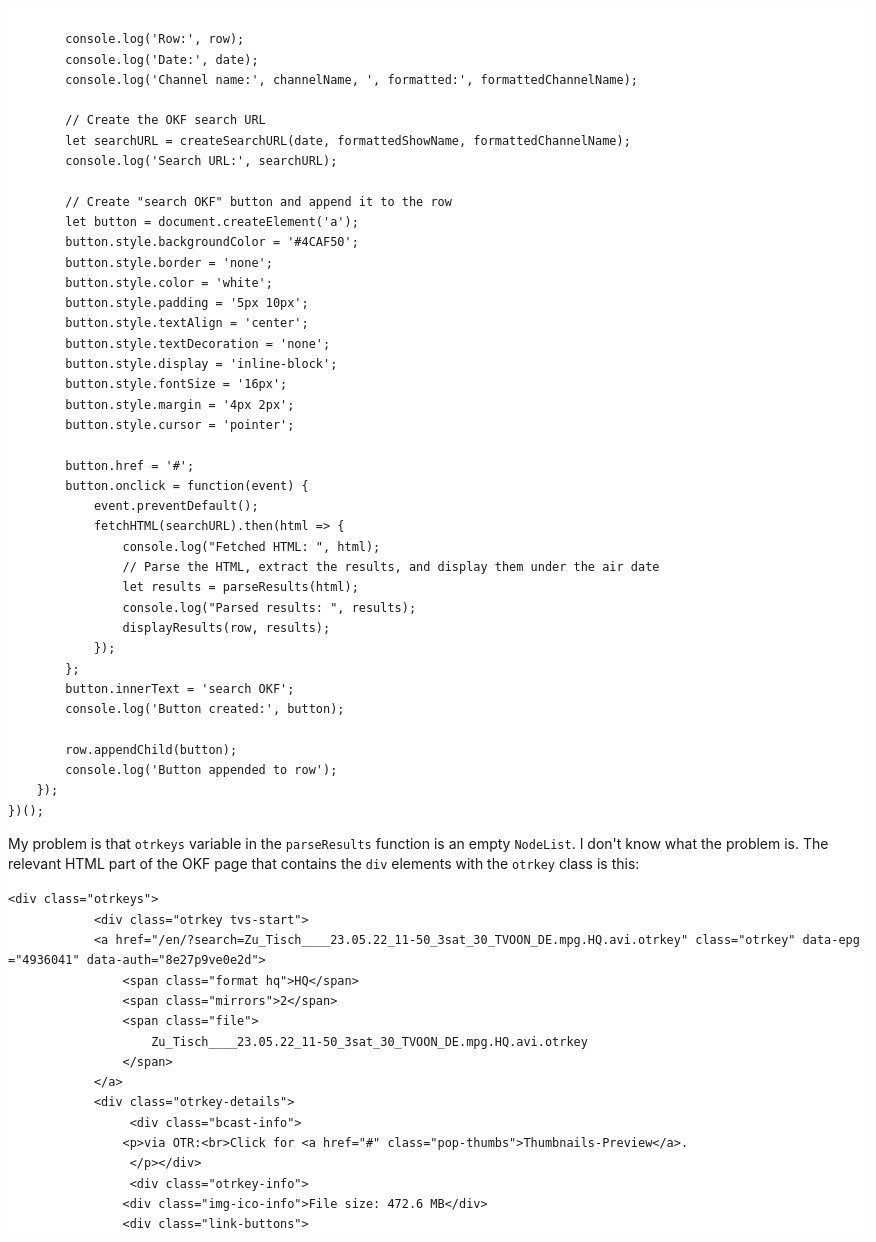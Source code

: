 ```

        console.log('Row:', row);
        console.log('Date:', date);
        console.log('Channel name:', channelName, ', formatted:', formattedChannelName);

        // Create the OKF search URL
        let searchURL = createSearchURL(date, formattedShowName, formattedChannelName);
        console.log('Search URL:', searchURL);

        // Create "search OKF" button and append it to the row
        let button = document.createElement('a');
        button.style.backgroundColor = '#4CAF50';
        button.style.border = 'none';
        button.style.color = 'white';
        button.style.padding = '5px 10px';
        button.style.textAlign = 'center';
        button.style.textDecoration = 'none';
        button.style.display = 'inline-block';
        button.style.fontSize = '16px';
        button.style.margin = '4px 2px';
        button.style.cursor = 'pointer';

        button.href = '#';
        button.onclick = function(event) {
            event.preventDefault();
            fetchHTML(searchURL).then(html => {
                console.log("Fetched HTML: ", html);
                // Parse the HTML, extract the results, and display them under the air date
                let results = parseResults(html);
                console.log("Parsed results: ", results);
                displayResults(row, results);
            });
        };
        button.innerText = 'search OKF';
        console.log('Button created:', button);

        row.appendChild(button);
        console.log('Button appended to row');
    });
})();
```

My problem is that `otrkeys` variable in the `parseResults` function is an empty `NodeList`. I don't know what the problem is. The relevant HTML part of the OKF page that contains the `div` elements with the `otrkey` class is this:

```
<div class="otrkeys">
		    <div class="otrkey tvs-start">
			<a href="/en/?search=Zu_Tisch____23.05.22_11-50_3sat_30_TVOON_DE.mpg.HQ.avi.otrkey" class="otrkey" data-epg="4936041" data-auth="8e27p9ve0e2d">
				<span class="format hq">HQ</span>
				<span class="mirrors">2</span>
				<span class="file">
					Zu_Tisch____23.05.22_11-50_3sat_30_TVOON_DE.mpg.HQ.avi.otrkey
				</span>
			</a>
			<div class="otrkey-details">
			     <div class="bcast-info">
				<p>via OTR:<br>Click for <a href="#" class="pop-thumbs">Thumbnails-Preview</a>.
			     </p></div>
			     <div class="otrkey-info">
				<div class="img-ico-info">File size: 472.6 MB</div>
				<div class="link-buttons">
```